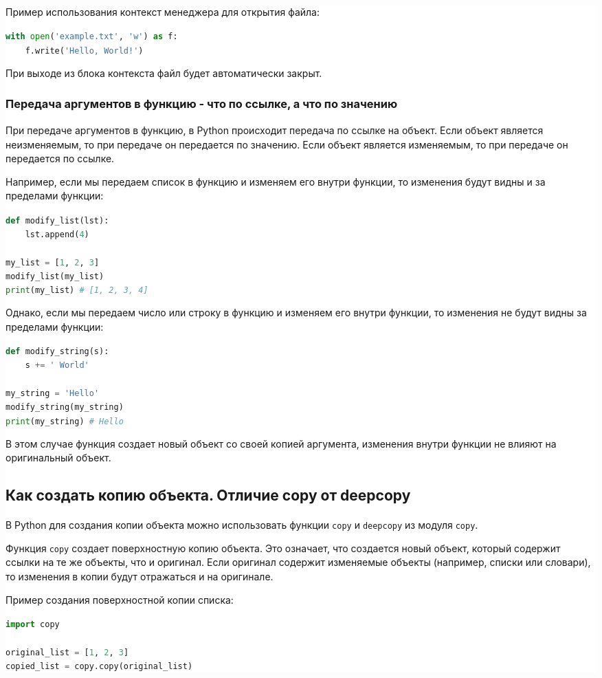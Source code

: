 Пример использования контекст менеджера для открытия файла:

```python
with open('example.txt', 'w') as f:
    f.write('Hello, World!')
```

При выходе из блока контекста файл будет автоматически закрыт.

### __Передача аргументов в функцию - что по ссылке, а что по значению__

При передаче аргументов в функцию, в Python происходит передача по ссылке на объект. Если объект является неизменяемым, то при передаче он передается по значению. Если объект является изменяемым, то при передаче он передается по ссылке.

Например, если мы передаем список в функцию и изменяем его внутри функции, то изменения будут видны и за пределами функции:

```python
def modify_list(lst):
    lst.append(4)

my_list = [1, 2, 3]
modify_list(my_list)
print(my_list) # [1, 2, 3, 4]
```

Однако, если мы передаем число или строку в функцию и изменяем его внутри функции, то изменения не будут видны за пределами функции:

```python
def modify_string(s):
    s += ' World'

my_string = 'Hello'
modify_string(my_string)
print(my_string) # Hello
```

В этом случае функция создает новый объект со своей копией аргумента, изменения внутри функции не влияют на оригинальный объект.

## __Как создать копию объекта. Отличие copy от deepcopy__

В Python для создания копии объекта можно использовать функции `copy` и `deepcopy` из модуля `copy`.

Функция `copy` создает поверхностную копию объекта. Это означает, что создается новый объект, который содержит ссылки на те же объекты, что и оригинал. Если оригинал содержит изменяемые объекты (например, списки или словари), то изменения в копии будут отражаться и на оригинале.

Пример создания поверхностной копии списка:

```python
import copy

original_list = [1, 2, 3]
copied_list = copy.copy(original_list)
```
